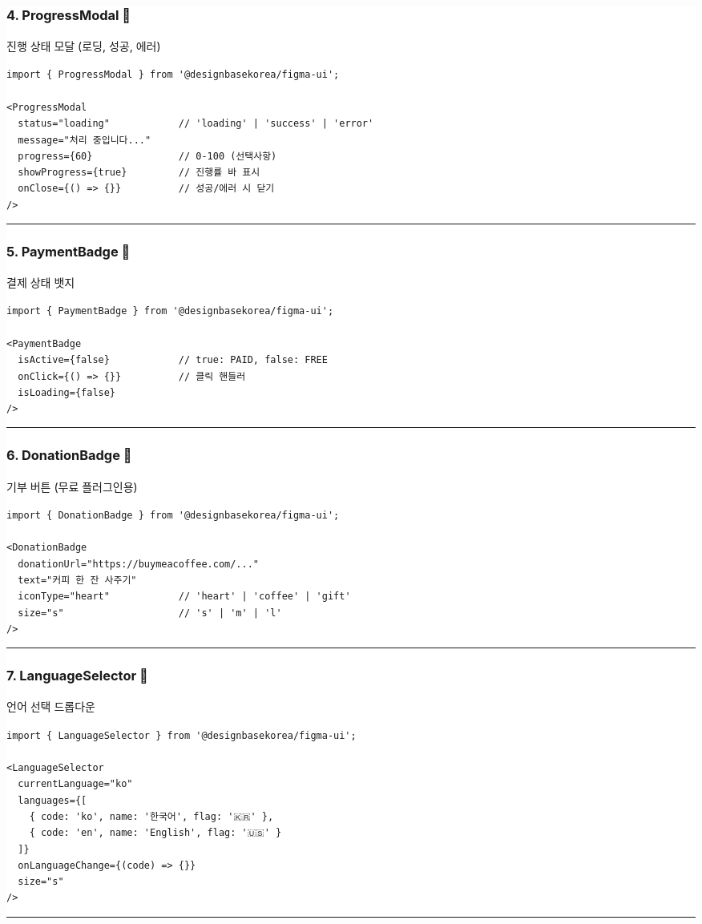 
### 4. **ProgressModal** 🔹
진행 상태 모달 (로딩, 성공, 에러)

```tsx
import { ProgressModal } from '@designbasekorea/figma-ui';

<ProgressModal 
  status="loading"            // 'loading' | 'success' | 'error'
  message="처리 중입니다..."
  progress={60}               // 0-100 (선택사항)
  showProgress={true}         // 진행률 바 표시
  onClose={() => {}}          // 성공/에러 시 닫기
/>
```

---

### 5. **PaymentBadge** 🔹
결제 상태 뱃지

```tsx
import { PaymentBadge } from '@designbasekorea/figma-ui';

<PaymentBadge 
  isActive={false}            // true: PAID, false: FREE
  onClick={() => {}}          // 클릭 핸들러
  isLoading={false}
/>
```

---

### 6. **DonationBadge** 🔹
기부 버튼 (무료 플러그인용)

```tsx
import { DonationBadge } from '@designbasekorea/figma-ui';

<DonationBadge 
  donationUrl="https://buymeacoffee.com/..."
  text="커피 한 잔 사주기"
  iconType="heart"            // 'heart' | 'coffee' | 'gift'
  size="s"                    // 's' | 'm' | 'l'
/>
```

---

### 7. **LanguageSelector** 🔹
언어 선택 드롭다운

```tsx
import { LanguageSelector } from '@designbasekorea/figma-ui';

<LanguageSelector 
  currentLanguage="ko"
  languages={[
    { code: 'ko', name: '한국어', flag: '🇰🇷' },
    { code: 'en', name: 'English', flag: '🇺🇸' }
  ]}
  onLanguageChange={(code) => {}}
  size="s"
/>
```

---